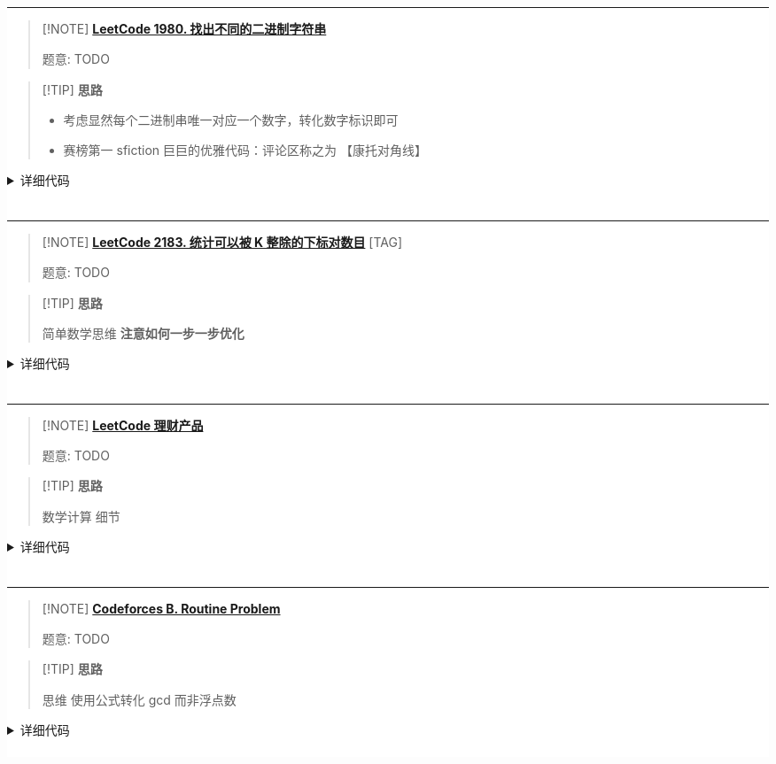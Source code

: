 * * *

> [!NOTE] **[LeetCode 1980. 找出不同的二进制字符串](https://leetcode-cn.com/problems/find-unique-binary-string/)**
> 
> 题意: TODO

> [!TIP] **思路**
> 
> - 考虑显然每个二进制串唯一对应一个数字，转化数字标识即可
> 
> - 赛榜第一 sfiction 巨巨的优雅代码：评论区称之为 【康托对角线】

<details><summary>详细代码</summary></details>

<br>

* * *

> [!NOTE] **[LeetCode 2183. 统计可以被 K 整除的下标对数目](https://leetcode-cn.com/problems/count-array-pairs-divisible-by-k/)** [TAG]
> 
> 题意: TODO

> [!TIP] **思路**
> 
> 简单数学思维 **注意如何一步一步优化**

<details><summary>详细代码</summary></details>

<br>

* * *

> [!NOTE] **[LeetCode 理财产品](https://leetcode-cn.com/contest/cnunionpay-2022spring/problems/I4mOGz/)**
> 
> 题意: TODO

> [!TIP] **思路**
> 
> 数学计算 细节

<details><summary>详细代码</summary></details>

<br>

* * *

> [!NOTE] **[Codeforces B. Routine Problem](https://codeforces.com/problemset/problem/337/B)**
> 
> 题意: TODO

> [!TIP] **思路**
> 
> 思维 使用公式转化 gcd 而非浮点数

<details><summary>详细代码</summary></details>

<br>
